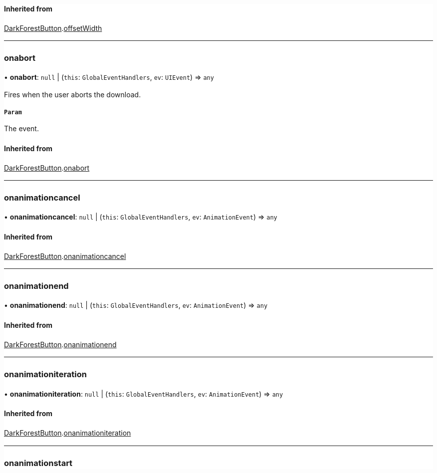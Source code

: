 #### Inherited from

[DarkForestButton](DarkForestButton.md).[offsetWidth](DarkForestButton.md#offsetwidth)

___

### onabort

• **onabort**: ``null`` \| (`this`: `GlobalEventHandlers`, `ev`: `UIEvent`) => `any`

Fires when the user aborts the download.

**`Param`**

The event.

#### Inherited from

[DarkForestButton](DarkForestButton.md).[onabort](DarkForestButton.md#onabort)

___

### onanimationcancel

• **onanimationcancel**: ``null`` \| (`this`: `GlobalEventHandlers`, `ev`: `AnimationEvent`) => `any`

#### Inherited from

[DarkForestButton](DarkForestButton.md).[onanimationcancel](DarkForestButton.md#onanimationcancel)

___

### onanimationend

• **onanimationend**: ``null`` \| (`this`: `GlobalEventHandlers`, `ev`: `AnimationEvent`) => `any`

#### Inherited from

[DarkForestButton](DarkForestButton.md).[onanimationend](DarkForestButton.md#onanimationend)

___

### onanimationiteration

• **onanimationiteration**: ``null`` \| (`this`: `GlobalEventHandlers`, `ev`: `AnimationEvent`) => `any`

#### Inherited from

[DarkForestButton](DarkForestButton.md).[onanimationiteration](DarkForestButton.md#onanimationiteration)

___

### onanimationstart
